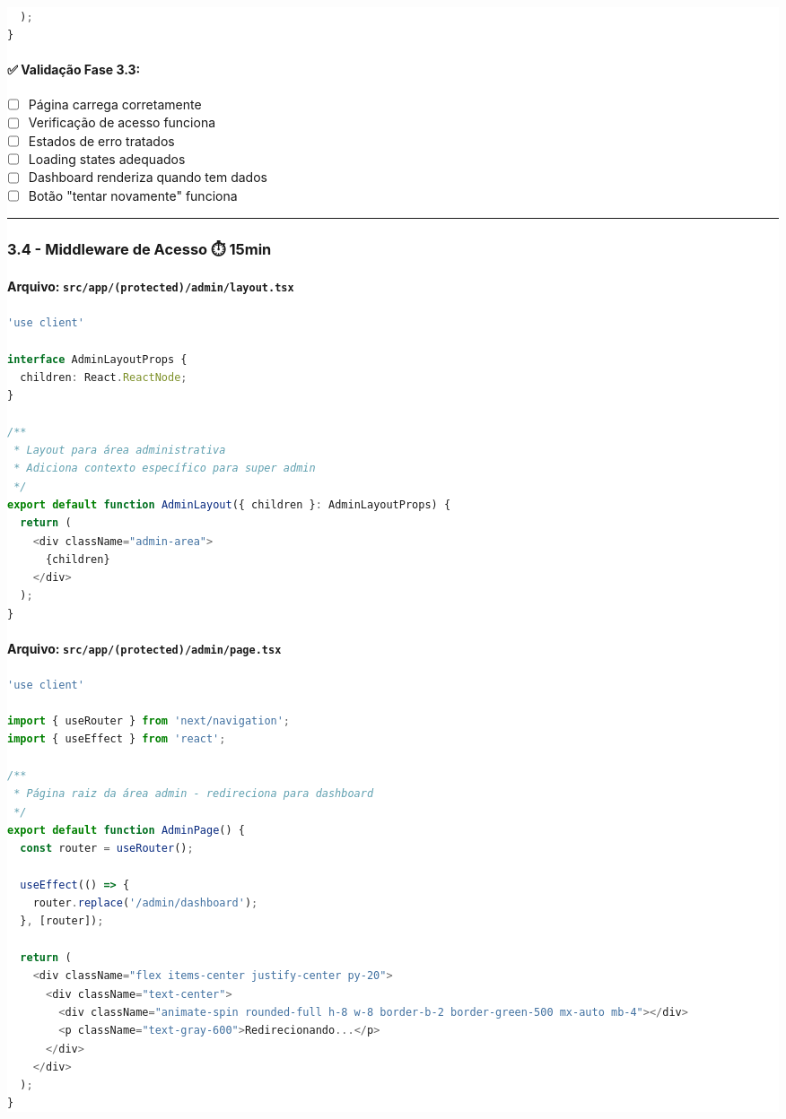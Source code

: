 ```typescript
  );
}
```

#### **✅ Validação Fase 3.3:**
- [ ] Página carrega corretamente
- [ ] Verificação de acesso funciona
- [ ] Estados de erro tratados
- [ ] Loading states adequados
- [ ] Dashboard renderiza quando tem dados
- [ ] Botão "tentar novamente" funciona

---

### **3.4 - Middleware de Acesso** ⏱️ 15min

#### **Arquivo:** `src/app/(protected)/admin/layout.tsx`
```typescript
'use client'

interface AdminLayoutProps {
  children: React.ReactNode;
}

/**
 * Layout para área administrativa
 * Adiciona contexto específico para super admin
 */
export default function AdminLayout({ children }: AdminLayoutProps) {
  return (
    <div className="admin-area">
      {children}
    </div>
  );
}
```

#### **Arquivo:** `src/app/(protected)/admin/page.tsx`
```typescript
'use client'

import { useRouter } from 'next/navigation';
import { useEffect } from 'react';

/**
 * Página raiz da área admin - redireciona para dashboard
 */
export default function AdminPage() {
  const router = useRouter();

  useEffect(() => {
    router.replace('/admin/dashboard');
  }, [router]);

  return (
    <div className="flex items-center justify-center py-20">
      <div className="text-center">
        <div className="animate-spin rounded-full h-8 w-8 border-b-2 border-green-500 mx-auto mb-4"></div>
        <p className="text-gray-600">Redirecionando...</p>
      </div>
    </div>
  );
}
```
